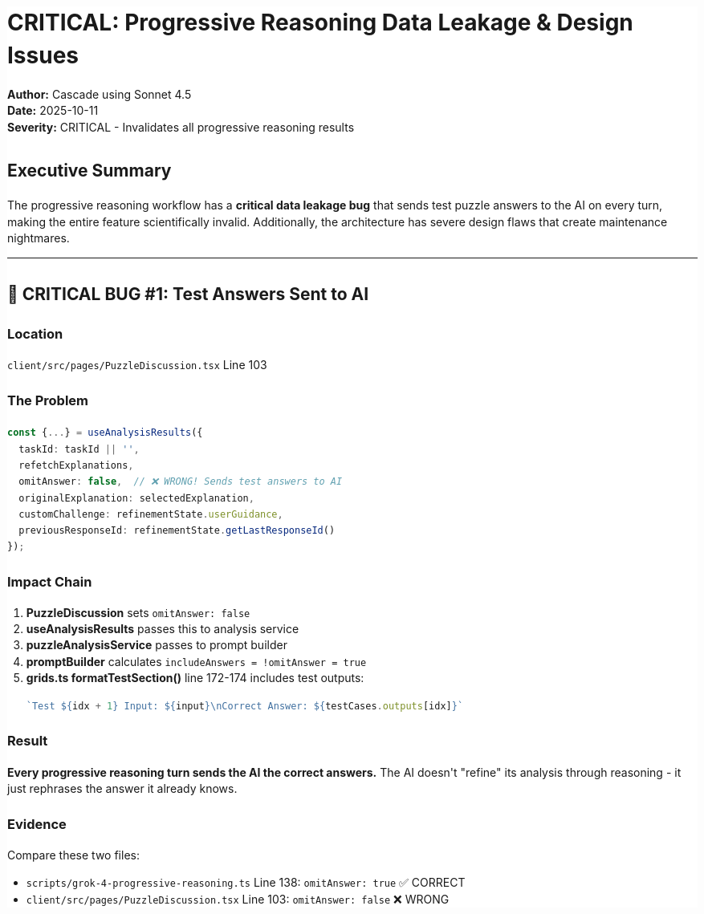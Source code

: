 # CRITICAL: Progressive Reasoning Data Leakage & Design Issues

**Author:** Cascade using Sonnet 4.5  
**Date:** 2025-10-11  
**Severity:** CRITICAL - Invalidates all progressive reasoning results  

## Executive Summary

The progressive reasoning workflow has a **critical data leakage bug** that sends test puzzle answers to the AI on every turn, making the entire feature scientifically invalid. Additionally, the architecture has severe design flaws that create maintenance nightmares.

---

## 🚨 CRITICAL BUG #1: Test Answers Sent to AI

### Location
`client/src/pages/PuzzleDiscussion.tsx` Line 103

### The Problem
```typescript
const {...} = useAnalysisResults({
  taskId: taskId || '',
  refetchExplanations,
  omitAnswer: false,  // ❌ WRONG! Sends test answers to AI
  originalExplanation: selectedExplanation,
  customChallenge: refinementState.userGuidance,
  previousResponseId: refinementState.getLastResponseId()
});
```

### Impact Chain
1. **PuzzleDiscussion** sets `omitAnswer: false`
2. **useAnalysisResults** passes this to analysis service
3. **puzzleAnalysisService** passes to prompt builder
4. **promptBuilder** calculates `includeAnswers = !omitAnswer = true`
5. **grids.ts formatTestSection()** line 172-174 includes test outputs:
   ```typescript
   `Test ${idx + 1} Input: ${input}\nCorrect Answer: ${testCases.outputs[idx]}`
   ```

### Result
**Every progressive reasoning turn sends the AI the correct answers.** The AI doesn't "refine" its analysis through reasoning - it just rephrases the answer it already knows.

### Evidence
Compare these two files:
- `scripts/grok-4-progressive-reasoning.ts` Line 138: `omitAnswer: true` ✅ CORRECT
- `client/src/pages/PuzzleDiscussion.tsx` Line 103: `omitAnswer: false` ❌ WRONG
